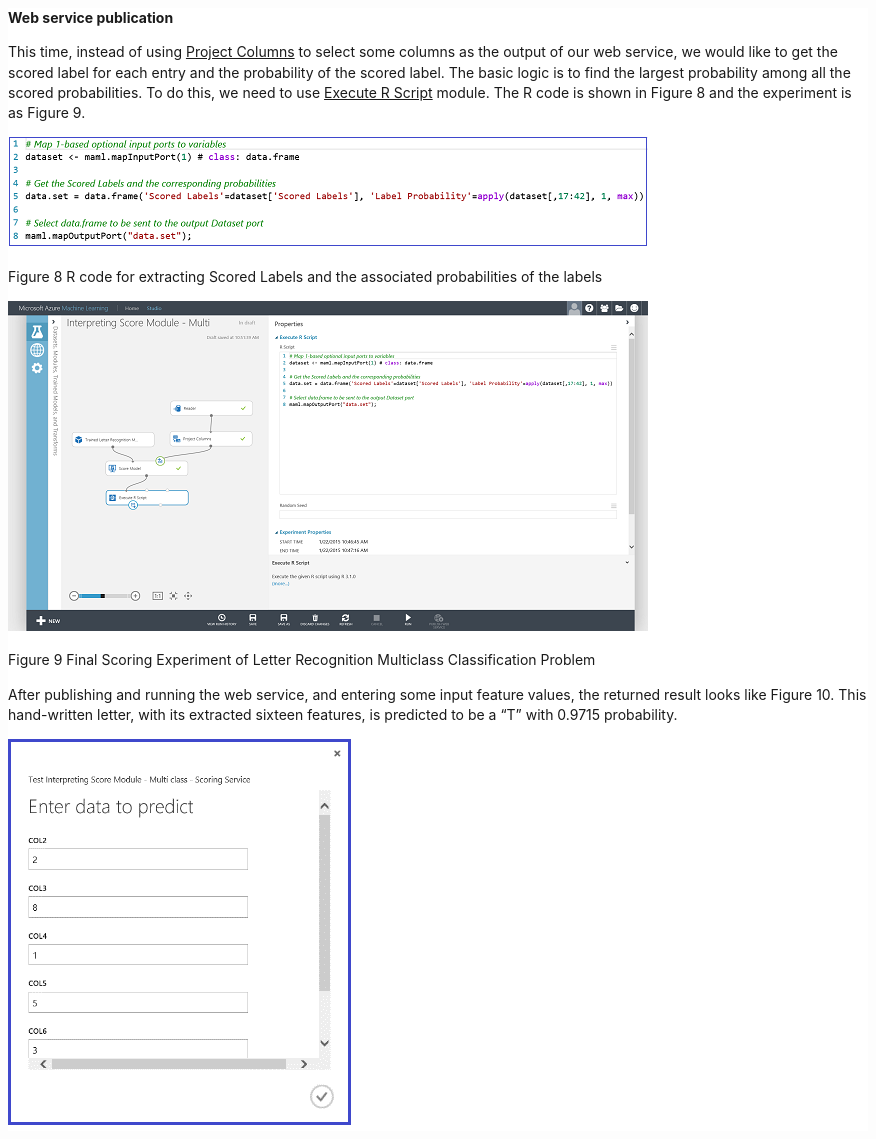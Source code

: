 **Web service publication**

This time, instead of using [Project Columns][project-columns] to select some columns as the output of our web service, we would like to get the scored label for each entry and the probability of the scored label. The basic logic is to find the largest probability among all the scored probabilities. To do this, we need to use [Execute R Script][execute-r-script] module. The R code is shown in Figure 8 and the experiment is as Figure 9.
 
![screenshot_of_experiment](./media/machine-learning-interpret-model-results/8.png)

Figure 8 R code for extracting Scored Labels and the associated probabilities of the labels
  
![screenshot_of_experiment](./media/machine-learning-interpret-model-results/9.png)

Figure 9 Final Scoring Experiment of Letter Recognition Multiclass Classification Problem

After publishing and running the web service, and entering some input feature values, the returned result looks like Figure 10. This hand-written letter, with its extracted sixteen features, is predicted to be a “T” with 0.9715 probability. 
 
![screenshot_of_experiment](./media/machine-learning-interpret-model-results/9_1.png)


[assign-to-clusters]: https://msdn.microsoft.com/library/azure/eed3ee76-e8aa-46e6-907c-9ca767f5c114/
[execute-r-script]: https://msdn.microsoft.com/library/azure/30806023-392b-42e0-94d6-6b775a6e0fd5/
[project-columns]: https://msdn.microsoft.com/library/azure/1ec722fa-b623-4e26-a44e-a50c6d726223/
[score-matchbox-recommender]: https://msdn.microsoft.com/library/azure/55544522-9a10-44bd-884f-9a91a9cec2cd/
[score-model]: https://msdn.microsoft.com/library/azure/401b4f92-e724-4d5a-be81-d5b0ff9bdb33/
[train-clustering-model]: https://msdn.microsoft.com/library/azure/bb43c744-f7fa-41d0-ae67-74ae75da3ffd/
[train-matchbox-recommender]: https://msdn.microsoft.com/library/azure/fa4aa69d-2f1c-4ba4-ad5f-90ea3a515b4c/